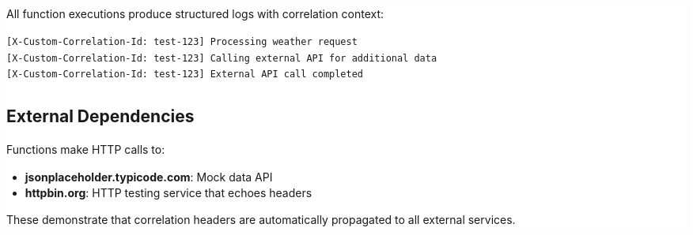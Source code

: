 All function executions produce structured logs with correlation context:

```
[X-Custom-Correlation-Id: test-123] Processing weather request
[X-Custom-Correlation-Id: test-123] Calling external API for additional data
[X-Custom-Correlation-Id: test-123] External API call completed
```

## External Dependencies

Functions make HTTP calls to:
- **jsonplaceholder.typicode.com**: Mock data API
- **httpbin.org**: HTTP testing service that echoes headers

These demonstrate that correlation headers are automatically propagated to all external services.
